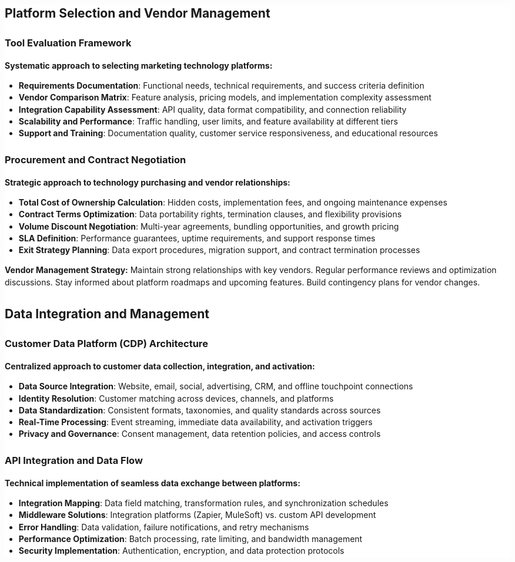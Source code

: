 ## Platform Selection and Vendor Management

### Tool Evaluation Framework
**Systematic approach to selecting marketing technology platforms:**

- **Requirements Documentation**: Functional needs, technical requirements, and success criteria definition
- **Vendor Comparison Matrix**: Feature analysis, pricing models, and implementation complexity assessment
- **Integration Capability Assessment**: API quality, data format compatibility, and connection reliability
- **Scalability and Performance**: Traffic handling, user limits, and feature availability at different tiers
- **Support and Training**: Documentation quality, customer service responsiveness, and educational resources

### Procurement and Contract Negotiation
**Strategic approach to technology purchasing and vendor relationships:**

- **Total Cost of Ownership Calculation**: Hidden costs, implementation fees, and ongoing maintenance expenses
- **Contract Terms Optimization**: Data portability rights, termination clauses, and flexibility provisions
- **Volume Discount Negotiation**: Multi-year agreements, bundling opportunities, and growth pricing
- **SLA Definition**: Performance guarantees, uptime requirements, and support response times
- **Exit Strategy Planning**: Data export procedures, migration support, and contract termination processes

**Vendor Management Strategy:**
Maintain strong relationships with key vendors. Regular performance reviews and optimization discussions. Stay informed about platform roadmaps and upcoming features. Build contingency plans for vendor changes.

## Data Integration and Management

### Customer Data Platform (CDP) Architecture
**Centralized approach to customer data collection, integration, and activation:**

- **Data Source Integration**: Website, email, social, advertising, CRM, and offline touchpoint connections
- **Identity Resolution**: Customer matching across devices, channels, and platforms
- **Data Standardization**: Consistent formats, taxonomies, and quality standards across sources
- **Real-Time Processing**: Event streaming, immediate data availability, and activation triggers
- **Privacy and Governance**: Consent management, data retention policies, and access controls

### API Integration and Data Flow
**Technical implementation of seamless data exchange between platforms:**

- **Integration Mapping**: Data field matching, transformation rules, and synchronization schedules
- **Middleware Solutions**: Integration platforms (Zapier, MuleSoft) vs. custom API development
- **Error Handling**: Data validation, failure notifications, and retry mechanisms
- **Performance Optimization**: Batch processing, rate limiting, and bandwidth management
- **Security Implementation**: Authentication, encryption, and data protection protocols
